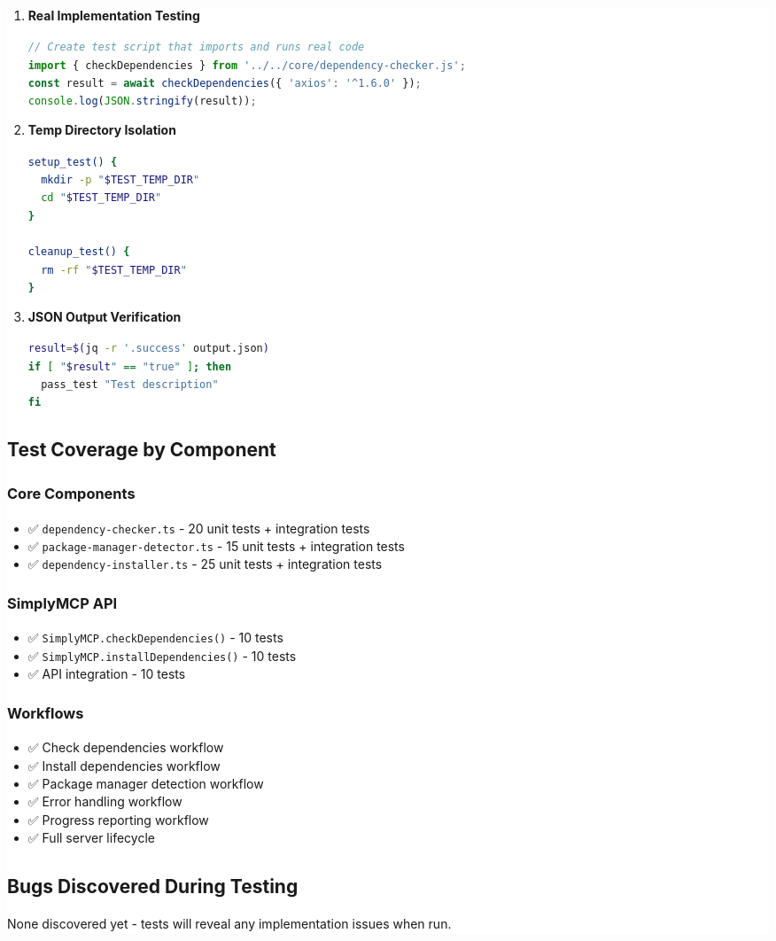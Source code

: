 1. **Real Implementation Testing**
   ```typescript
   // Create test script that imports and runs real code
   import { checkDependencies } from '../../core/dependency-checker.js';
   const result = await checkDependencies({ 'axios': '^1.6.0' });
   console.log(JSON.stringify(result));
   ```

2. **Temp Directory Isolation**
   ```bash
   setup_test() {
     mkdir -p "$TEST_TEMP_DIR"
     cd "$TEST_TEMP_DIR"
   }

   cleanup_test() {
     rm -rf "$TEST_TEMP_DIR"
   }
   ```

3. **JSON Output Verification**
   ```bash
   result=$(jq -r '.success' output.json)
   if [ "$result" == "true" ]; then
     pass_test "Test description"
   fi
   ```

## Test Coverage by Component

### Core Components
- ✅ `dependency-checker.ts` - 20 unit tests + integration tests
- ✅ `package-manager-detector.ts` - 15 unit tests + integration tests
- ✅ `dependency-installer.ts` - 25 unit tests + integration tests

### SimplyMCP API
- ✅ `SimplyMCP.checkDependencies()` - 10 tests
- ✅ `SimplyMCP.installDependencies()` - 10 tests
- ✅ API integration - 10 tests

### Workflows
- ✅ Check dependencies workflow
- ✅ Install dependencies workflow
- ✅ Package manager detection workflow
- ✅ Error handling workflow
- ✅ Progress reporting workflow
- ✅ Full server lifecycle

## Bugs Discovered During Testing

None discovered yet - tests will reveal any implementation issues when run.
